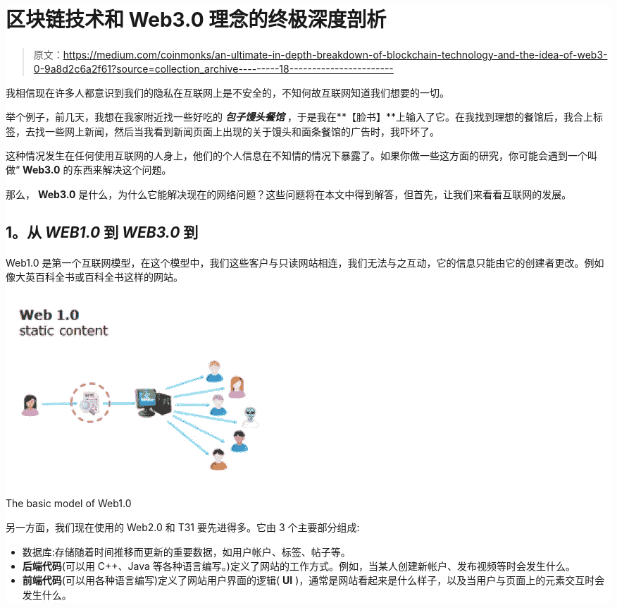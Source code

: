 # 区块链技术和 Web3.0 理念的终极深度剖析

> 原文：<https://medium.com/coinmonks/an-ultimate-in-depth-breakdown-of-blockchain-technology-and-the-idea-of-web3-0-9a8d2c6a2f61?source=collection_archive---------18----------------------->

我相信现在许多人都意识到我们的隐私在互联网上是不安全的，不知何故互联网知道我们想要的一切。

举个例子，前几天，我想在我家附近找一些好吃的 ***包子馒头餐馆*** ，于是我在**【脸书】**上输入了它。在我找到理想的餐馆后，我合上标签，去找一些网上新闻，然后当我看到新闻页面上出现的关于馒头和面条餐馆的广告时，我吓坏了。

这种情况发生在任何使用互联网的人身上，他们的个人信息在不知情的情况下暴露了。如果你做一些这方面的研究，你可能会遇到一个叫做“ **Web3.0** 的东西来解决这个问题。

那么， **Web3.0** 是什么，为什么它能解决现在的网络问题？这些问题将在本文中得到解答，但首先，让我们来看看互联网的发展。

## **1。从 *WEB1.0* 到 *WEB3.0* 到**

Web1.0 是第一个互联网模型，在这个模型中，我们这些客户与只读网站相连，我们无法与之互动，它的信息只能由它的创建者更改。例如像大英百科全书或百科全书这样的网站。

![](img/d74f824e53d78536d8adb4ec6dc6624d.png)

The basic model of Web1.0

另一方面，我们现在使用的 Web2.0 和 T31 要先进得多。它由 3 个主要部分组成:

*   数据库:存储随着时间推移而更新的重要数据，如用户帐户、标签、帖子等。
*   **后端代码**(可以用 C++、Java 等各种语言编写。)定义了网站的工作方式。例如，当某人创建新帐户、发布视频等时会发生什么。
*   **前端代码**(可以用各种语言编写)定义了网站用户界面的逻辑( **UI** )，通常是网站看起来是什么样子，以及当用户与页面上的元素交互时会发生什么。
